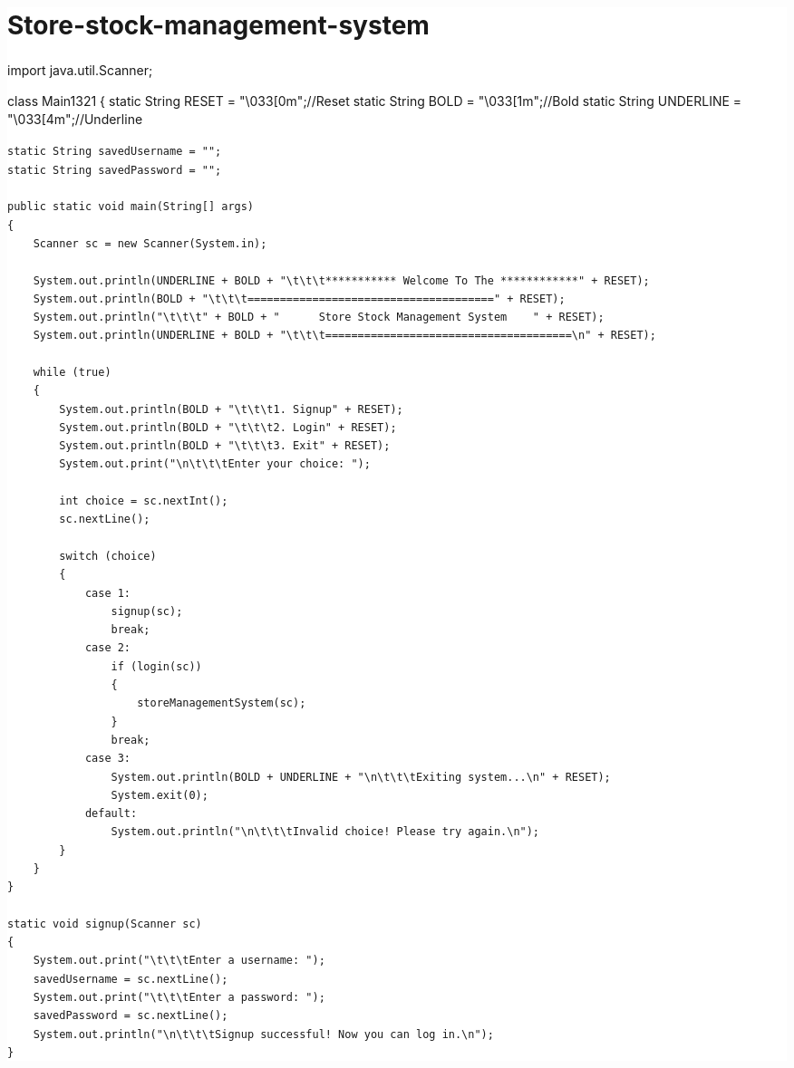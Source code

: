 # Store-stock-management-system
import java.util.Scanner;

class Main1321 
{
    static String RESET = "\033[0m";//Reset
    static String BOLD = "\033[1m";//Bold
    static String UNDERLINE = "\033[4m";//Underline

    static String savedUsername = "";
    static String savedPassword = "";

    public static void main(String[] args) 
	{
        Scanner sc = new Scanner(System.in);

        System.out.println(UNDERLINE + BOLD + "\t\t\t*********** Welcome To The ************" + RESET);
        System.out.println(BOLD + "\t\t\t======================================" + RESET);
        System.out.println("\t\t\t" + BOLD + "      Store Stock Management System    " + RESET);
        System.out.println(UNDERLINE + BOLD + "\t\t\t======================================\n" + RESET);

        while (true) 
		{
            System.out.println(BOLD + "\t\t\t1. Signup" + RESET);
            System.out.println(BOLD + "\t\t\t2. Login" + RESET);
            System.out.println(BOLD + "\t\t\t3. Exit" + RESET);
            System.out.print("\n\t\t\tEnter your choice: ");
            
            int choice = sc.nextInt();
            sc.nextLine();

            switch (choice) 
			{
                case 1:
                    signup(sc);
                    break;
                case 2:
                    if (login(sc)) 
					{
                        storeManagementSystem(sc);
                    }
                    break;
                case 3:
                    System.out.println(BOLD + UNDERLINE + "\n\t\t\tExiting system...\n" + RESET);
                    System.exit(0);
                default:
                    System.out.println("\n\t\t\tInvalid choice! Please try again.\n");
            }
        }
    }

    static void signup(Scanner sc) 
	{
        System.out.print("\t\t\tEnter a username: ");
        savedUsername = sc.nextLine();
        System.out.print("\t\t\tEnter a password: ");
        savedPassword = sc.nextLine();
        System.out.println("\n\t\t\tSignup successful! Now you can log in.\n");
    }
